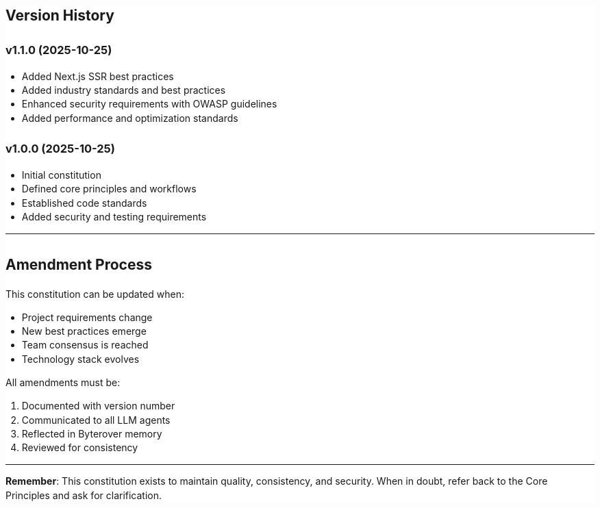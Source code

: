 
## Version History

### v1.1.0 (2025-10-25)
- Added Next.js SSR best practices
- Added industry standards and best practices
- Enhanced security requirements with OWASP guidelines
- Added performance and optimization standards

### v1.0.0 (2025-10-25)
- Initial constitution
- Defined core principles and workflows
- Established code standards
- Added security and testing requirements

---

## Amendment Process

This constitution can be updated when:
- Project requirements change
- New best practices emerge
- Team consensus is reached
- Technology stack evolves

All amendments must be:
1. Documented with version number
2. Communicated to all LLM agents
3. Reflected in Byterover memory
4. Reviewed for consistency

---

**Remember**: This constitution exists to maintain quality, consistency, and security. When in doubt, refer back to the Core Principles and ask for clarification.
